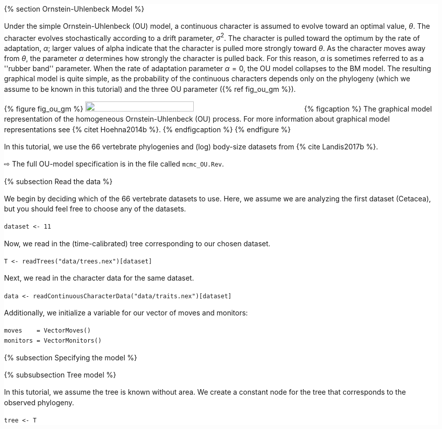 {% section Ornstein-Uhlenbeck Model %}

Under the simple Ornstein-Uhlenbeck (OU) model, a continuous character is assumed to evolve toward an optimal value, $\theta$. The character evolves stochastically according to a drift parameter, $\sigma^2$. The character is pulled toward the optimum by the rate of adaptation, $\alpha$; larger values of alpha indicate that the character is pulled more strongly toward $\theta$. As the character moves away from $\theta$, the parameter $\alpha$ determines how strongly the character is pulled back. For this reason, $\alpha$ is sometimes referred to as a ''rubber band'' parameter. When the rate of adaptation parameter $\alpha = 0$, the OU model collapses to the BM model. The resulting graphical model is quite simple, as the probability of the continuous characters depends only on the phylogeny (which we assume to be known in this tutorial) and the three OU parameter ({% ref fig_ou_gm %}).

{% figure fig_ou_gm %}
<img src="figures/ou_gm.png" width="50%" height="50%" />
{% figcaption %}
The graphical model representation of the homogeneous Ornstein-Uhlenbeck (OU) process.
For more information about graphical model representations see {% citet Hoehna2014b %}.
{% endfigcaption %}
{% endfigure %}

In this tutorial, we use the 66 vertebrate phylogenies and (log) body-size datasets from {% cite Landis2017b %}.

&#8680; The full OU-model specification is in the file called `mcmc_OU.Rev`.

{% subsection Read the data %}

We begin by deciding which of the 66 vertebrate datasets to use. Here, we assume we are analyzing the first dataset (Cetacea), but you should feel free to choose any of the datasets.
```
dataset <- 11
```

Now, we read in the (time-calibrated) tree corresponding to our chosen dataset.
```
T <- readTrees("data/trees.nex")[dataset]
```

Next, we read in the character data for the same dataset.
```
data <- readContinuousCharacterData("data/traits.nex")[dataset]
```

Additionally, we initialize a variable for our vector of
moves and monitors:
```
moves    = VectorMoves()
monitors = VectorMonitors()
```

{% subsection Specifying the model %}

{% subsubsection Tree model %}

In this tutorial, we assume the tree is known without area. We create a constant node for the tree that corresponds to the observed phylogeny.

```
tree <- T
```
